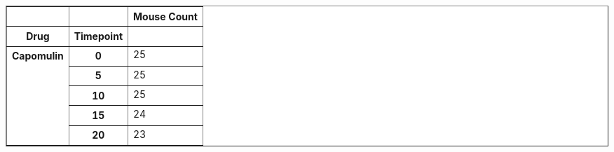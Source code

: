 

<div>
<style>
    .dataframe thead tr:only-child th {
        text-align: right;
    }

    .dataframe thead th {
        text-align: left;
    }

    .dataframe tbody tr th {
        vertical-align: top;
    }
</style>
<table border="1" class="dataframe">
  <thead>
    <tr style="text-align: right;">
      <th></th>
      <th></th>
      <th>Mouse Count</th>
    </tr>
    <tr>
      <th>Drug</th>
      <th>Timepoint</th>
      <th></th>
    </tr>
  </thead>
  <tbody>
    <tr>
      <th rowspan="5" valign="top">Capomulin</th>
      <th>0</th>
      <td>25</td>
    </tr>
    <tr>
      <th>5</th>
      <td>25</td>
    </tr>
    <tr>
      <th>10</th>
      <td>25</td>
    </tr>
    <tr>
      <th>15</th>
      <td>24</td>
    </tr>
    <tr>
      <th>20</th>
      <td>23</td>
    </tr>
  </tbody>
</table>
</div>
